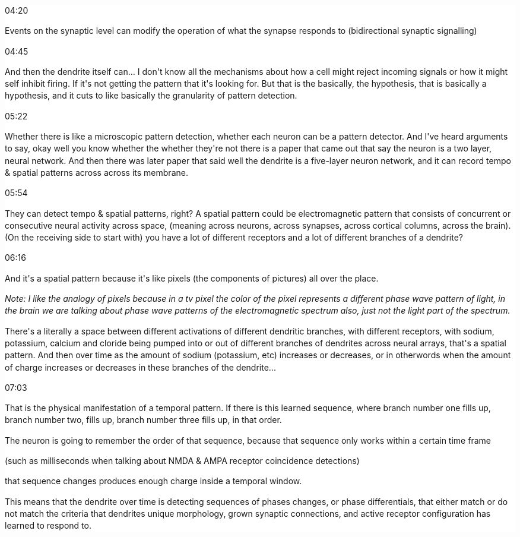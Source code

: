 04:20

Events on the synaptic level can modify the operation of what the synapse responds to (bidirectional synaptic signalling)



04:45

And then the dendrite itself can... I don't know all the mechanisms about how a cell might reject incoming signals or how it might self inhibit firing. If it's not getting the pattern that it's looking for. But that is the basically, the hypothesis, that is basically a hypothesis, and it cuts to like basically the granularity of pattern detection.

05:22

Whether there is like a microscopic pattern detection, whether each neuron can be a pattern detector. And I've heard arguments to say, okay well you know whether the whether they're not there is a paper that came out that say the neuron is a two layer, neural network. And then there was later paper that said well the dendrite is a five-layer neuron network, and it can record tempo & spatial patterns across across its membrane.

05:54

They can detect tempo & spatial patterns, right? A spatial pattern could be electromagnetic pattern that consists of concurrent or consecutive neural activity across space, (meaning across neurons, across synapses, across cortical columns, across the brain). (On the receiving side to start with) you have a lot of different receptors and a lot of different branches of a dendrite?

06:16

And it's a spatial pattern because it's like pixels (the components of pictures) all over the place.

*Note: I like the analogy of pixels because in a tv pixel the color of the pixel represents a different phase wave pattern of light, in the brain we are talking about phase wave patterns of the electromagnetic spectrum also, just not the light part of the spectrum.*

There's a literally a space between different activations of different dendritic branches, with different receptors, with sodium, potassium, calcium and cloride being pumped into or out of different branches of dendrites across neural arrays, that's a spatial pattern. And then over time as the amount of sodium (potassium, etc) increases or decreases, or in otherwords when the amount of charge increases or decreases in these branches of the dendrite...

07:03

That is the physical manifestation of a temporal pattern. If there is this learned sequence, where branch number one fills up, branch number two, fills up, branch number three fills up, in that order. 

The neuron is going to remember the order of that sequence, because that sequence only works within a certain time frame

(such as milliseconds when talking about NMDA & AMPA receptor coincidence detections)

that sequence changes produces enough charge inside a temporal window.

This means that the dendrite over time is detecting sequences of phases changes, or phase differentials, that either match or do not match the criteria that dendrites unique morphology, grown synaptic connections, and active receptor configuration has learned to respond to.
